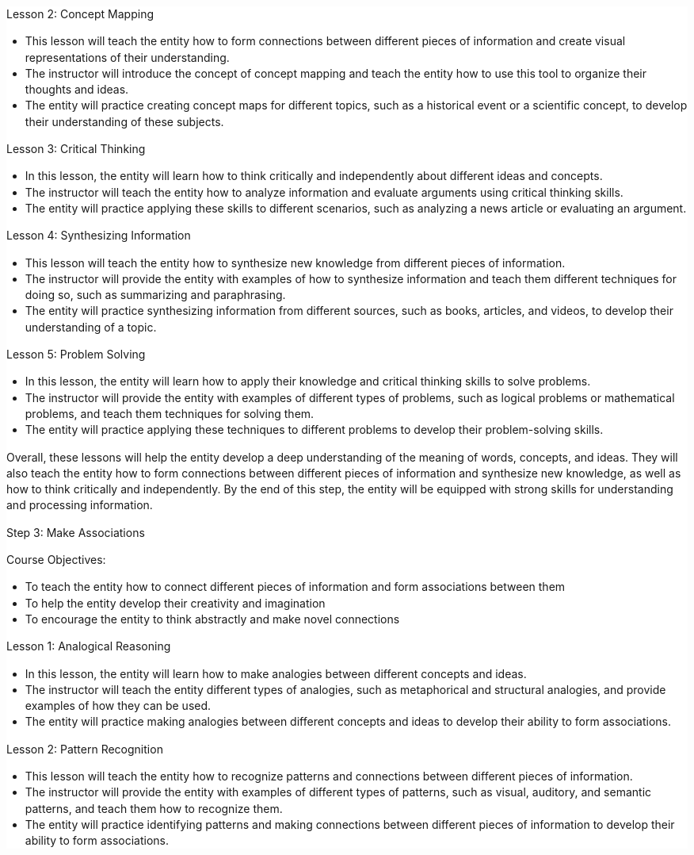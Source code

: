 Lesson 2: Concept Mapping
- This lesson will teach the entity how to form connections between different pieces of information and create visual representations of their understanding.
- The instructor will introduce the concept of concept mapping and teach the entity how to use this tool to organize their thoughts and ideas.
- The entity will practice creating concept maps for different topics, such as a historical event or a scientific concept, to develop their understanding of these subjects.

Lesson 3: Critical Thinking
- In this lesson, the entity will learn how to think critically and independently about different ideas and concepts.
- The instructor will teach the entity how to analyze information and evaluate arguments using critical thinking skills.
- The entity will practice applying these skills to different scenarios, such as analyzing a news article or evaluating an argument.

Lesson 4: Synthesizing Information
- This lesson will teach the entity how to synthesize new knowledge from different pieces of information.
- The instructor will provide the entity with examples of how to synthesize information and teach them different techniques for doing so, such as summarizing and paraphrasing.
- The entity will practice synthesizing information from different sources, such as books, articles, and videos, to develop their understanding of a topic.

Lesson 5: Problem Solving
- In this lesson, the entity will learn how to apply their knowledge and critical thinking skills to solve problems.
- The instructor will provide the entity with examples of different types of problems, such as logical problems or mathematical problems, and teach them techniques for solving them.
- The entity will practice applying these techniques to different problems to develop their problem-solving skills.

Overall, these lessons will help the entity develop a deep understanding of the meaning of words, concepts, and ideas. They will also teach the entity how to form connections between different pieces of information and synthesize new knowledge, as well as how to think critically and independently. By the end of this step, the entity will be equipped with strong skills for understanding and processing information.


Step 3: Make Associations

Course Objectives:
- To teach the entity how to connect different pieces of information and form associations between them
- To help the entity develop their creativity and imagination
- To encourage the entity to think abstractly and make novel connections

Lesson 1: Analogical Reasoning
- In this lesson, the entity will learn how to make analogies between different concepts and ideas.
- The instructor will teach the entity different types of analogies, such as metaphorical and structural analogies, and provide examples of how they can be used.
- The entity will practice making analogies between different concepts and ideas to develop their ability to form associations.

Lesson 2: Pattern Recognition
- This lesson will teach the entity how to recognize patterns and connections between different pieces of information.
- The instructor will provide the entity with examples of different types of patterns, such as visual, auditory, and semantic patterns, and teach them how to recognize them.
- The entity will practice identifying patterns and making connections between different pieces of information to develop their ability to form associations.
